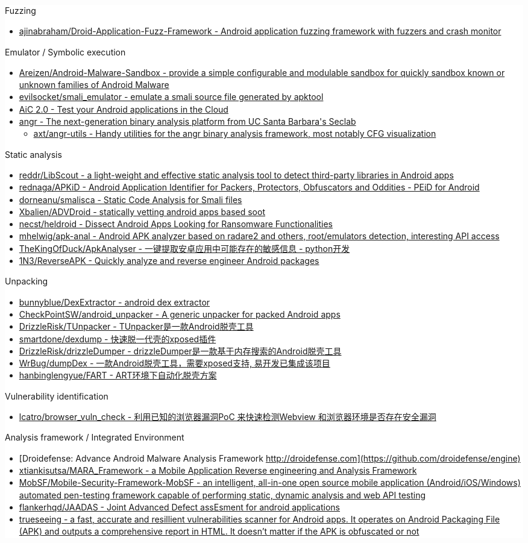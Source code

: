 Fuzzing

* [ajinabraham/Droid-Application-Fuzz-Framework - Android application fuzzing framework with fuzzers and crash monitor](https://github.com/ajinabraham/Droid-Application-Fuzz-Framework)

Emulator / Symbolic execution

* [Areizen/Android-Malware-Sandbox - provide a simple configurable and modulable sandbox for quickly sandbox known or unknown families of Android Malware](https://github.com/Areizen/Android-Malware-Sandbox)
* [evilsocket/smali_emulator - emulate a smali source file generated by apktool](https://github.com/evilsocket/smali_emulator)
* [AiC 2.0 - Test your Android applications in the Cloud](https://aic-project.github.io/)
* [angr - The next-generation binary analysis platform from UC Santa Barbara's Seclab](https://github.com/angr/angr)
  * [axt/angr-utils - Handy utilities for the angr binary analysis framework, most notably CFG visualization](https://github.com/axt/angr-utils)

Static analysis

* [reddr/LibScout - a light-weight and effective static analysis tool to detect third-party libraries in Android apps](https://github.com/reddr/LibScout)
* [rednaga/APKiD - Android Application Identifier for Packers, Protectors, Obfuscators and Oddities - PEiD for Android](https://github.com/rednaga/APKiD)
* [dorneanu/smalisca - Static Code Analysis for Smali files](https://github.com/dorneanu/smalisca)
* [Xbalien/ADVDroid - statically vetting android apps based soot](https://github.com/Xbalien/ADVDroid)
* [necst/heldroid - Dissect Android Apps Looking for Ransomware Functionalities](https://github.com/necst/heldroid)
* [mhelwig/apk-anal - Android APK analyzer based on radare2 and others, root/emulators detection, interesting API access](https://github.com/mhelwig/apk-anal)
* [TheKingOfDuck/ApkAnalyser - 一键提取安卓应用中可能存在的敏感信息 - python开发](https://github.com/TheKingOfDuck/ApkAnalyser)
* [1N3/ReverseAPK - Quickly analyze and reverse engineer Android packages](https://github.com/1N3/ReverseAPK)

Unpacking

* [bunnyblue/DexExtractor - android dex extractor](https://github.com/bunnyblue/DexExtractor)
* [CheckPointSW/android_unpacker - A generic unpacker for packed Android apps](https://github.com/CheckPointSW/android_unpacker)
* [DrizzleRisk/TUnpacker - TUnpacker是一款Android脱壳工具](https://github.com/DrizzleRisk/TUnpacker)
* [smartdone/dexdump - 快速脱一代壳的xposed插件](https://github.com/smartdone/dexdump)
* [DrizzleRisk/drizzleDumper - drizzleDumper是一款基于内存搜索的Android脱壳工具](https://github.com/DrizzleRisk/drizzleDumper)
* [WrBug/dumpDex - 一款Android脱壳工具，需要xposed支持, 易开发已集成该项目](https://github.com/WrBug/dumpDex)
* [hanbinglengyue/FART - ART环境下自动化脱壳方案](https://github.com/hanbinglengyue/FART)

Vulnerability identification

* [lcatro/browser_vuln_check - 利用已知的浏览器漏洞PoC 来快速检测Webview 和浏览器环境是否存在安全漏洞](https://github.com/lcatro/browser_vuln_check)

Analysis framework / Integrated Environment

* [Droidefense: Advance Android Malware Analysis Framework http://droidefense.com](https://github.com/droidefense/engine)
* [xtiankisutsa/MARA_Framework - a Mobile Application Reverse engineering and Analysis Framework](https://github.com/xtiankisutsa/MARA_Framework)
* [MobSF/Mobile-Security-Framework-MobSF - an intelligent, all-in-one open source mobile application (Android/iOS/Windows) automated pen-testing framework capable of performing static, dynamic analysis and web API testing](https://github.com/MobSF/Mobile-Security-Framework-MobSF)
* [flankerhqd/JAADAS - Joint Advanced Defect assEsment for android applications](https://github.com/flankerhqd/JAADAS)
* [trueseeing - a fast, accurate and resillient vulnerabilities scanner for Android apps. It operates on Android Packaging File (APK) and outputs a comprehensive report in HTML. It doesn’t matter if the APK is obfuscated or not](https://pypi.python.org/pypi/trueseeing)